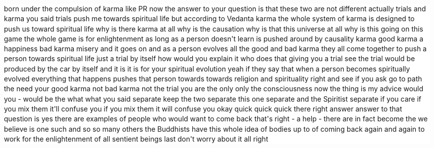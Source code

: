 born under the compulsion of karma like PR now the answer to your question is that these two are not different actually trials and karma you said trials push me towards spiritual life but according to Vedanta karma the whole system of karma is designed to push us toward spiritual life why is there karma at all why is the causation why is that this universe at all why is this going on this game the whole game is for enlightenment as long as a person doesn't learn is pushed around by causality karma good karma a happiness bad karma misery and it goes on and as a person evolves all the good and bad karma they all come together to push a person towards spiritual life just a trial by itself how would you explain it who does that giving you a trial see the trial would be produced by the car by itself and it is it is for your spiritual evolution yeah if they say that when a person becomes spiritually evolved everything that happens pushes that person towards towards religion and spirituality right and see if you ask go to path the need your good karma not bad karma not the trial you are the only only the consciousness now the thing is my advice would you - would be the what what you said separate keep the two separate this one separate and the Spiritist separate if you care if you mix them it'll confuse you if you mix them it will confuse you okay quick quick quick there right answer answer to that question is yes there are examples of people who would want to come back that's right - a help - there are in fact become the we believe is one such and so so many others the Buddhists have this whole idea of bodies up to of coming back again and again to work for the enlightenment of all sentient beings last don't worry about it all right